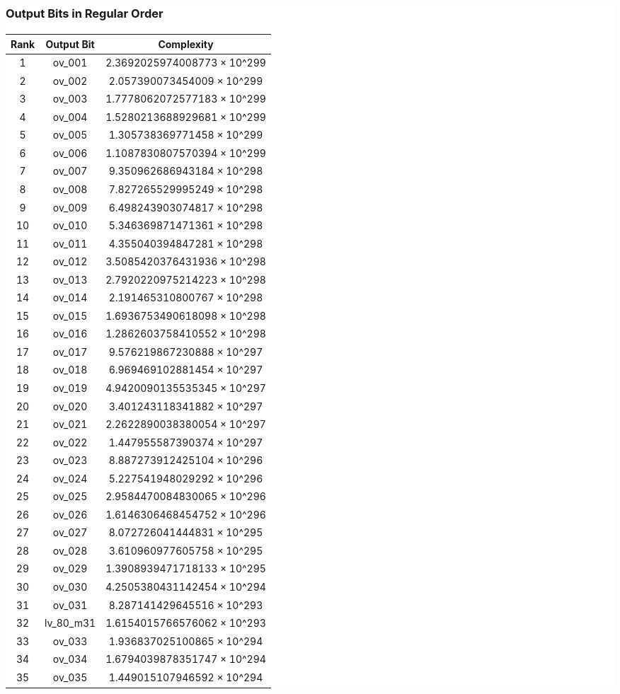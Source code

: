 ### Output Bits in Regular Order

| Rank | Output Bit | Complexity |
|:----:|:----------:|:----------:|
| 1 | ov_001 | 2.3692025974008773 × 10^299 |
| 2 | ov_002 | 2.057390073454009 × 10^299 |
| 3 | ov_003 | 1.7778062072577183 × 10^299 |
| 4 | ov_004 | 1.5280213688929681 × 10^299 |
| 5 | ov_005 | 1.305738369771458 × 10^299 |
| 6 | ov_006 | 1.1087830807570394 × 10^299 |
| 7 | ov_007 | 9.350962686943184 × 10^298 |
| 8 | ov_008 | 7.827265529995249 × 10^298 |
| 9 | ov_009 | 6.498243903074817 × 10^298 |
| 10 | ov_010 | 5.346369871471361 × 10^298 |
| 11 | ov_011 | 4.355040394847281 × 10^298 |
| 12 | ov_012 | 3.5085420376431936 × 10^298 |
| 13 | ov_013 | 2.7920220975214223 × 10^298 |
| 14 | ov_014 | 2.191465310800767 × 10^298 |
| 15 | ov_015 | 1.6936753490618098 × 10^298 |
| 16 | ov_016 | 1.2862603758410552 × 10^298 |
| 17 | ov_017 | 9.576219867230888 × 10^297 |
| 18 | ov_018 | 6.969469102881454 × 10^297 |
| 19 | ov_019 | 4.9420090135535345 × 10^297 |
| 20 | ov_020 | 3.401243118341882 × 10^297 |
| 21 | ov_021 | 2.2622890038380054 × 10^297 |
| 22 | ov_022 | 1.447955587390374 × 10^297 |
| 23 | ov_023 | 8.887273912425104 × 10^296 |
| 24 | ov_024 | 5.227541948029292 × 10^296 |
| 25 | ov_025 | 2.9584470084830065 × 10^296 |
| 26 | ov_026 | 1.6146306468454752 × 10^296 |
| 27 | ov_027 | 8.072726041444831 × 10^295 |
| 28 | ov_028 | 3.610960977605758 × 10^295 |
| 29 | ov_029 | 1.3908939471718133 × 10^295 |
| 30 | ov_030 | 4.2505380431142454 × 10^294 |
| 31 | ov_031 | 8.287141429645516 × 10^293 |
| 32 | lv_80_m31 | 1.6154015766576062 × 10^293 |
| 33 | ov_033 | 1.936837025100865 × 10^294 |
| 34 | ov_034 | 1.6794039878351747 × 10^294 |
| 35 | ov_035 | 1.449015107946592 × 10^294 |
